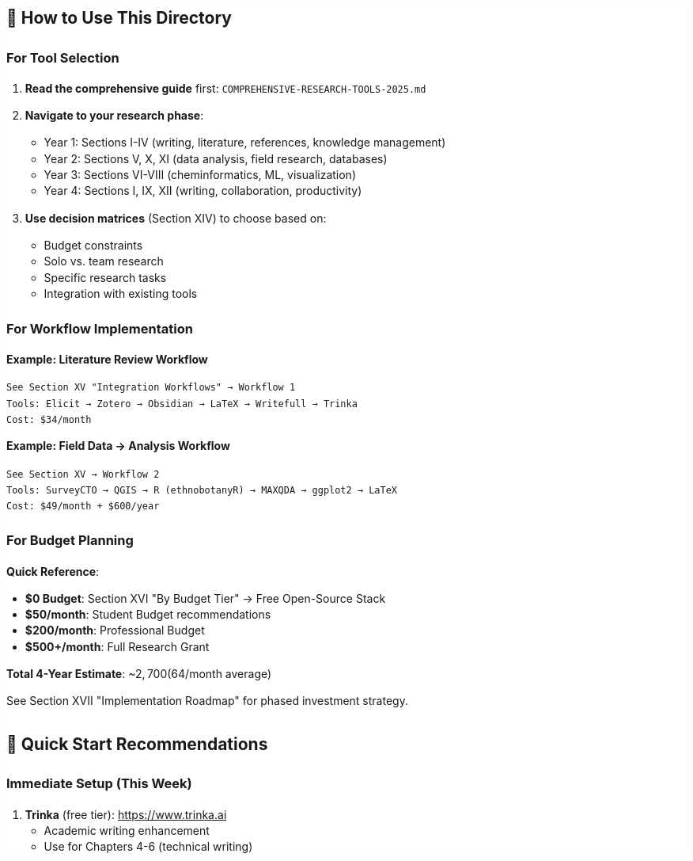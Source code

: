 ## 🎯 How to Use This Directory

### For Tool Selection

1. **Read the comprehensive guide** first: `COMPREHENSIVE-RESEARCH-TOOLS-2025.md`
2. **Navigate to your research phase**:
   - Year 1: Sections I-IV (writing, literature, references, knowledge management)
   - Year 2: Sections V, X, XI (data analysis, field research, databases)
   - Year 3: Sections VI-VIII (cheminformatics, ML, visualization)
   - Year 4: Sections I, IX, XII (writing, collaboration, productivity)

3. **Use decision matrices** (Section XIV) to choose based on:
   - Budget constraints
   - Solo vs. team research
   - Specific research tasks
   - Integration with existing tools

### For Workflow Implementation

**Example: Literature Review Workflow**
```
See Section XV "Integration Workflows" → Workflow 1
Tools: Elicit → Zotero → Obsidian → LaTeX → Writefull → Trinka
Cost: $34/month
```

**Example: Field Data → Analysis Workflow**
```
See Section XV → Workflow 2
Tools: SurveyCTO → QGIS → R (ethnobotanyR) → MAXQDA → ggplot2 → LaTeX
Cost: $49/month + $600/year
```

### For Budget Planning

**Quick Reference**:
- **$0 Budget**: Section XVI "By Budget Tier" → Free Open-Source Stack
- **$50/month**: Student Budget recommendations
- **$200/month**: Professional Budget
- **$500+/month**: Full Research Grant

**Total 4-Year Estimate**: ~$2,700 ($64/month average)

See Section XVII "Implementation Roadmap" for phased investment strategy.

## 🔧 Quick Start Recommendations

### Immediate Setup (This Week)

1. **Trinka** (free tier): https://www.trinka.ai
   - Academic writing enhancement
   - Use for Chapters 4-6 (technical writing)

